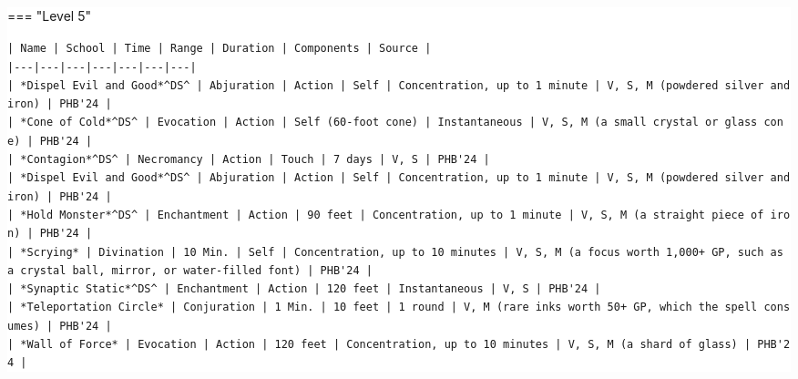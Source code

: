=== "Level 5"

    | Name | School | Time | Range | Duration | Components | Source |
    |---|---|---|---|---|---|---|
    | *Dispel Evil and Good*^DS^ | Abjuration | Action | Self | Concentration, up to 1 minute | V, S, M (powdered silver and iron) | PHB'24 |
    | *Cone of Cold*^DS^ | Evocation | Action | Self (60-foot cone) | Instantaneous | V, S, M (a small crystal or glass cone) | PHB'24 |
    | *Contagion*^DS^ | Necromancy | Action | Touch | 7 days | V, S | PHB'24 |
    | *Dispel Evil and Good*^DS^ | Abjuration | Action | Self | Concentration, up to 1 minute | V, S, M (powdered silver and iron) | PHB'24 |
    | *Hold Monster*^DS^ | Enchantment | Action | 90 feet | Concentration, up to 1 minute | V, S, M (a straight piece of iron) | PHB'24 |
    | *Scrying* | Divination | 10 Min. | Self | Concentration, up to 10 minutes | V, S, M (a focus worth 1,000+ GP, such as a crystal ball, mirror, or water-filled font) | PHB'24 |
    | *Synaptic Static*^DS^ | Enchantment | Action | 120 feet | Instantaneous | V, S | PHB'24 |
    | *Teleportation Circle* | Conjuration | 1 Min. | 10 feet | 1 round | V, M (rare inks worth 50+ GP, which the spell consumes) | PHB'24 |
    | *Wall of Force* | Evocation | Action | 120 feet | Concentration, up to 10 minutes | V, S, M (a shard of glass) | PHB'24 |
